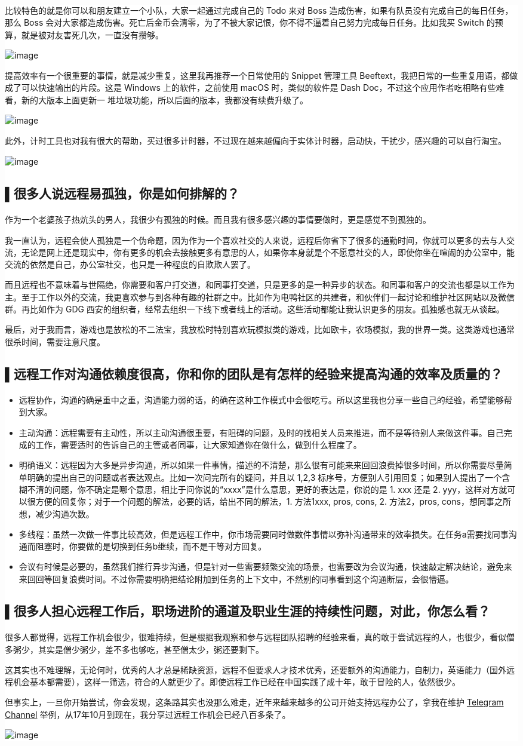 比较特色的就是你可以和朋友建立一个小队，大家一起通过完成自己的 Todo 来对 Boss 造成伤害，如果有队员没有完成自己的每日任务，那么 Boss 会对大家都造成伤害。死亡后金币会清零，为了不被大家记恨，你不得不逼着自己努力完成每日任务。比如我买 Switch 的预算，就是被对友害死几次，一直没有攒够。       

![image](https://github.com/greatghoul/greatghoul.github.io/assets/208966/f290eec4-1519-469c-ab7b-e974dccde45e)

提高效率有一个很重要的事情，就是减少重复，这里我再推荐一个日常使用的 Snippet 管理工具 Beeftext，我把日常的一些重复用语，都做成了可以快速输出的片段。这是 Windows 上的软件，之前使用 macOS 时，类似的软件是 Dash Doc，不过这个应用作者吃相略有些难看，新的大版本上面更新一 堆垃圾功能，所以后面的版本，我都没有续费升级了。 

![image](https://github.com/greatghoul/greatghoul.github.io/assets/208966/53054125-c83b-4360-935e-68dfe5a67608)

此外，计时工具也对我有很大的帮助，买过很多计时器，不过现在越来越偏向于实体计时器，启动快，干扰少，感兴趣的可以自行淘宝。  

![image](https://github.com/greatghoul/greatghoul.github.io/assets/208966/a53c7a9e-d085-4511-8e2c-535a9c0a0562)


##  ▌很多人说远程易孤独，你是如何排解的？


作为一个老婆孩子热炕头的男人，我很少有孤独的时候。而且我有很多感兴趣的事情要做时，更是感觉不到孤独的。

我一直认为，远程会使人孤独是一个伪命题，因为作为一个喜欢社交的人来说，远程后你省下了很多的通勤时间，你就可以更多的去与人交流，无论是网上还是现实中，你有更多的机会去接触更多有意思的人，如果你本身就是个不愿意社交的人，即使你坐在喧闹的办公室中，能交流的依然是自己，办公室社交，也只是一种程度的自欺欺人罢了。

而且远程也不意味着与世隔绝，你需要和客户打交道，和同事打交道，只是更多的是一种异步的状态。和同事和客户的交流也都是以工作为主。至于工作以外的交流，我更喜欢参与到各种有趣的社群之中。比如作为电鸭社区的共建者，和伙伴们一起讨论和维护社区网站以及微信群。再比如作为 GDG 西安的组织者，经常去组织一下线下或者线上的活动。这些活动都能让我认识更多的朋友。孤独感也就无从谈起。

最后，对于我而言，游戏也是放松的不二法宝，我放松时特别喜欢玩模拟类的游戏，比如欧卡，农场模拟，我的世界一类。这类游戏也通常很杀时间，需要注意尺度。

  
##  ▌远程工作对沟通依赖度很高，你和你的团队是有怎样的经验来提高沟通的效率及质量的？

*   远程协作，沟通的确是重中之重，沟通能力弱的话，的确在这种工作模式中会很吃亏。所以这里我也分享一些自己的经验，希望能够帮到大家。
    
*   主动沟通：远程需要有主动性，所以主动沟通很重要，有阻碍的问题，及时的找相关人员来推进，而不是等待别人来做这件事。自己完成的工作，需要适时的告诉自己的主管或者同事，让大家知道你在做什么，做到什么程度了。
    
*   明确语义：远程因为大多是异步沟通，所以如果一件事情，描述的不清楚，那么很有可能来来回回浪费掉很多时间，所以你需要尽量简单明确的提出自己的问题或者表达观点。比如一次问完所有的疑问，并且以 1,2,3 标序号，方便别人引用回复；如果别人提出了一个含糊不清的问题，你不确定是哪个意思，相比于问你说的“xxxx”是什么意思，更好的表达是，你说的是 1. xxx 还是 2. yyy，这样对方就可以很方便的回复你；对于一个问题的解法，必要的话，给出不同的解法，1. 方法1xxx, pros, cons, 2. 方法2，pros, cons，想同事之所想，减少沟通次数。
    
*   多线程：虽然一次做一件事比较高效，但是远程工作中，你市场需要同时做数件事情以弥补沟通带来的效率损失。在任务a需要找同事沟通而阻塞时，你要做的是切换到任务b继续，而不是干等对方回复。
    
*   会议有时候是必要的，虽然我们推行异步沟通，但是针对一些需要频繁交流的场景，也需要改为会议沟通，快速敲定解决结论，避免来来回回等回复浪费时间。不过你需要明确把结论附加到任务的上下文中，不然别的同事看到这个沟通断层，会很懵逼。
    
##  ▌很多人担心远程工作后，职场进阶的通道及职业生涯的持续性问题，对此，你怎么看？

很多人都觉得，远程工作机会很少，很难持续，但是根据我观察和参与远程团队招聘的经验来看，真的敢于尝试远程的人，也很少，看似僧多粥少，其实是僧少粥少，差不多也够吃，甚至僧太少，粥还要剩下。

这其实也不难理解，无论何时，优秀的人才总是稀缺资源，远程不但要求人才技术优秀，还要额外的沟通能力，自制力，英语能力（国外远程机会基本都需要），这样一筛选，符合的人就更少了。即使远程工作已经在中国实践了成十年，敢于冒险的人，依然很少。

但事实上，一旦你开始尝试，你会发现，这条路其实也没那么难走，近年来越来越多的公司开始支持远程办公了，拿我在维护 [Telegram Channel](https://t.me/s/remote_cn/) 举例，从17年10月到现在，我分享过远程工作机会已经八百多条了。

![image](https://github.com/greatghoul/greatghoul.github.io/assets/208966/6dff9531-6673-44eb-b1e1-c617a115e2a6)
